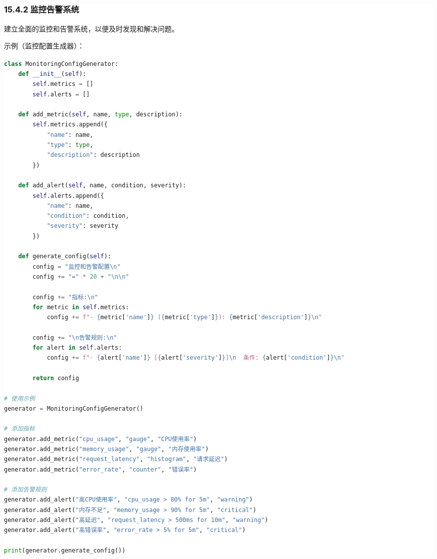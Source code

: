 ### 15.4.2 监控告警系统

建立全面的监控和告警系统，以便及时发现和解决问题。

示例（监控配置生成器）：

```python
class MonitoringConfigGenerator:
    def __init__(self):
        self.metrics = []
        self.alerts = []

    def add_metric(self, name, type, description):
        self.metrics.append({
            "name": name,
            "type": type,
            "description": description
        })

    def add_alert(self, name, condition, severity):
        self.alerts.append({
            "name": name,
            "condition": condition,
            "severity": severity
        })

    def generate_config(self):
        config = "监控和告警配置\n"
        config += "=" * 20 + "\n\n"

        config += "指标:\n"
        for metric in self.metrics:
            config += f"- {metric['name']} ({metric['type']}): {metric['description']}\n"
        
        config += "\n告警规则:\n"
        for alert in self.alerts:
            config += f"- {alert['name']} [{alert['severity']}]\n  条件: {alert['condition']}\n"

        return config

# 使用示例
generator = MonitoringConfigGenerator()

# 添加指标
generator.add_metric("cpu_usage", "gauge", "CPU使用率")
generator.add_metric("memory_usage", "gauge", "内存使用率")
generator.add_metric("request_latency", "histogram", "请求延迟")
generator.add_metric("error_rate", "counter", "错误率")

# 添加告警规则
generator.add_alert("高CPU使用率", "cpu_usage > 80% for 5m", "warning")
generator.add_alert("内存不足", "memory_usage > 90% for 5m", "critical")
generator.add_alert("高延迟", "request_latency > 500ms for 10m", "warning")
generator.add_alert("高错误率", "error_rate > 5% for 5m", "critical")

print(generator.generate_config())
```

